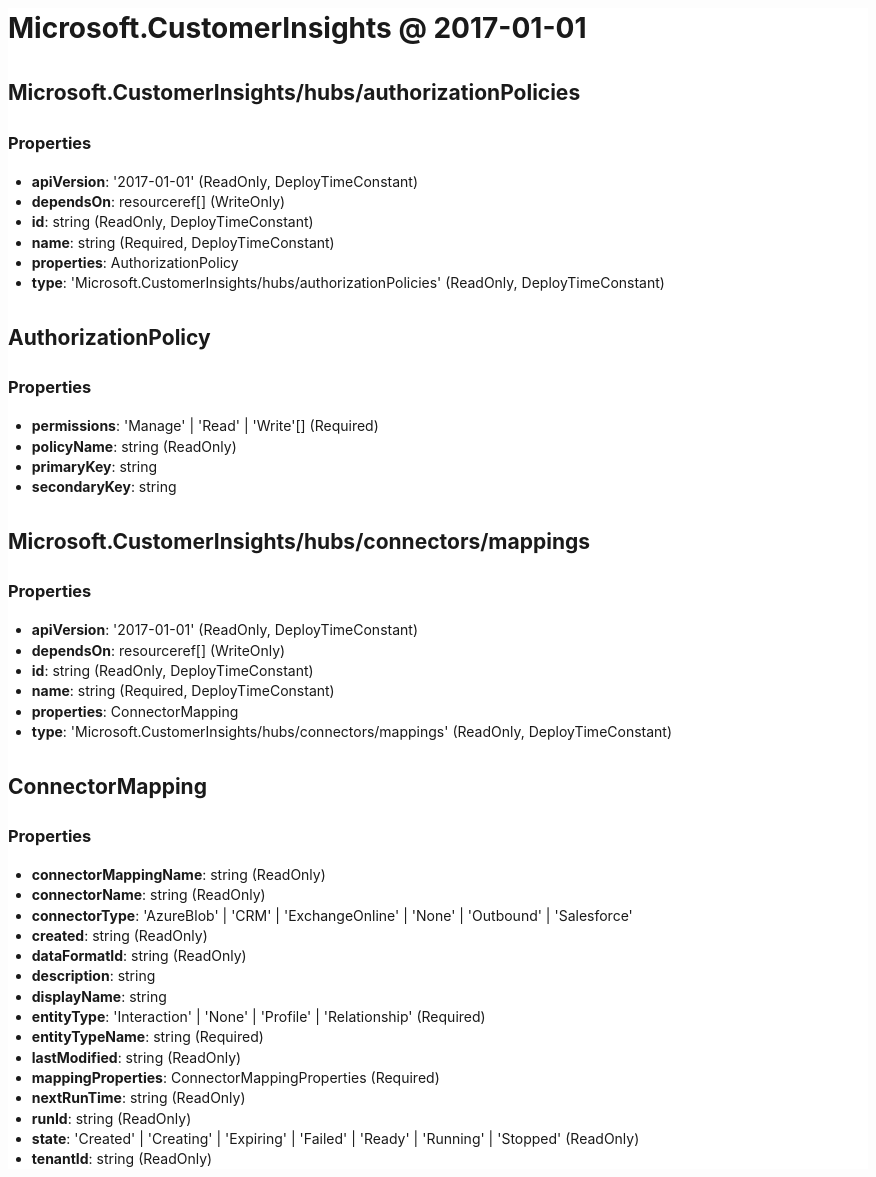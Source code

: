 # Microsoft.CustomerInsights @ 2017-01-01

## Microsoft.CustomerInsights/hubs/authorizationPolicies
### Properties
* **apiVersion**: '2017-01-01' (ReadOnly, DeployTimeConstant)
* **dependsOn**: resourceref[] (WriteOnly)
* **id**: string (ReadOnly, DeployTimeConstant)
* **name**: string (Required, DeployTimeConstant)
* **properties**: AuthorizationPolicy
* **type**: 'Microsoft.CustomerInsights/hubs/authorizationPolicies' (ReadOnly, DeployTimeConstant)

## AuthorizationPolicy
### Properties
* **permissions**: 'Manage' | 'Read' | 'Write'[] (Required)
* **policyName**: string (ReadOnly)
* **primaryKey**: string
* **secondaryKey**: string

## Microsoft.CustomerInsights/hubs/connectors/mappings
### Properties
* **apiVersion**: '2017-01-01' (ReadOnly, DeployTimeConstant)
* **dependsOn**: resourceref[] (WriteOnly)
* **id**: string (ReadOnly, DeployTimeConstant)
* **name**: string (Required, DeployTimeConstant)
* **properties**: ConnectorMapping
* **type**: 'Microsoft.CustomerInsights/hubs/connectors/mappings' (ReadOnly, DeployTimeConstant)

## ConnectorMapping
### Properties
* **connectorMappingName**: string (ReadOnly)
* **connectorName**: string (ReadOnly)
* **connectorType**: 'AzureBlob' | 'CRM' | 'ExchangeOnline' | 'None' | 'Outbound' | 'Salesforce'
* **created**: string (ReadOnly)
* **dataFormatId**: string (ReadOnly)
* **description**: string
* **displayName**: string
* **entityType**: 'Interaction' | 'None' | 'Profile' | 'Relationship' (Required)
* **entityTypeName**: string (Required)
* **lastModified**: string (ReadOnly)
* **mappingProperties**: ConnectorMappingProperties (Required)
* **nextRunTime**: string (ReadOnly)
* **runId**: string (ReadOnly)
* **state**: 'Created' | 'Creating' | 'Expiring' | 'Failed' | 'Ready' | 'Running' | 'Stopped' (ReadOnly)
* **tenantId**: string (ReadOnly)
